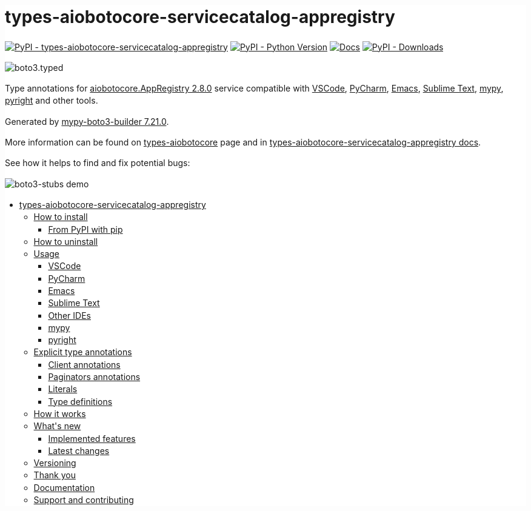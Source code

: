 <a id="types-aiobotocore-servicecatalog-appregistry"></a>

# types-aiobotocore-servicecatalog-appregistry

[![PyPI - types-aiobotocore-servicecatalog-appregistry](https://img.shields.io/pypi/v/types-aiobotocore-servicecatalog-appregistry.svg?color=blue)](https://pypi.org/project/types-aiobotocore-servicecatalog-appregistry)
[![PyPI - Python Version](https://img.shields.io/pypi/pyversions/types-aiobotocore-servicecatalog-appregistry.svg?color=blue)](https://pypi.org/project/types-aiobotocore-servicecatalog-appregistry)
[![Docs](https://img.shields.io/readthedocs/types-aiobotocore.svg?color=blue)](https://youtype.github.io/types_aiobotocore_docs/types_aiobotocore_servicecatalog_appregistry/)
[![PyPI - Downloads](https://static.pepy.tech/badge/types-aiobotocore-servicecatalog-appregistry)](https://pepy.tech/project/types-aiobotocore-servicecatalog-appregistry)

![boto3.typed](https://github.com/youtype/mypy_boto3_builder/raw/main/logo.png)

Type annotations for
[aiobotocore.AppRegistry 2.8.0](https://boto3.amazonaws.com/v1/documentation/api/latest/reference/services/servicecatalog-appregistry.html#AppRegistry)
service compatible with [VSCode](https://code.visualstudio.com/),
[PyCharm](https://www.jetbrains.com/pycharm/),
[Emacs](https://www.gnu.org/software/emacs/),
[Sublime Text](https://www.sublimetext.com/),
[mypy](https://github.com/python/mypy),
[pyright](https://github.com/microsoft/pyright) and other tools.

Generated by
[mypy-boto3-builder 7.21.0](https://github.com/youtype/mypy_boto3_builder).

More information can be found on
[types-aiobotocore](https://pypi.org/project/types-aiobotocore/) page and in
[types-aiobotocore-servicecatalog-appregistry docs](https://youtype.github.io/types_aiobotocore_docs/types_aiobotocore_servicecatalog_appregistry/).

See how it helps to find and fix potential bugs:

![boto3-stubs demo](https://github.com/youtype/mypy_boto3_builder/raw/main/demo.gif)

- [types-aiobotocore-servicecatalog-appregistry](#types-aiobotocore-servicecatalog-appregistry)
  - [How to install](#how-to-install)
    - [From PyPI with pip](#from-pypi-with-pip)
  - [How to uninstall](#how-to-uninstall)
  - [Usage](#usage)
    - [VSCode](#vscode)
    - [PyCharm](#pycharm)
    - [Emacs](#emacs)
    - [Sublime Text](#sublime-text)
    - [Other IDEs](#other-ides)
    - [mypy](#mypy)
    - [pyright](#pyright)
  - [Explicit type annotations](#explicit-type-annotations)
    - [Client annotations](#client-annotations)
    - [Paginators annotations](#paginators-annotations)
    - [Literals](#literals)
    - [Type definitions](#type-definitions)
  - [How it works](#how-it-works)
  - [What's new](#what's-new)
    - [Implemented features](#implemented-features)
    - [Latest changes](#latest-changes)
  - [Versioning](#versioning)
  - [Thank you](#thank-you)
  - [Documentation](#documentation)
  - [Support and contributing](#support-and-contributing)
